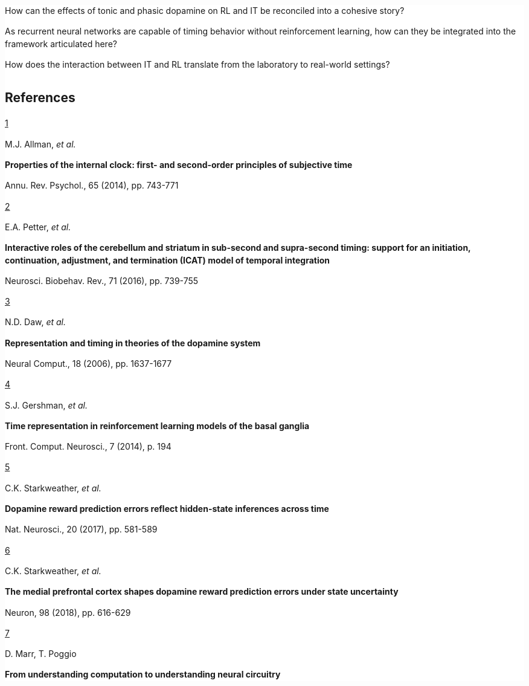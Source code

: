 How can the effects of tonic and phasic dopamine on RL and IT be reconciled into a cohesive story?

As recurrent neural networks are capable of timing behavior without reinforcement learning, how can they be integrated into the framework articulated here?

How does the interaction between IT and RL translate from the laboratory to real-world settings?

## References

[1](https://www.sciencedirect.com/science/article/pii/S1364661318301931?via%3Dihub#bbib0005)

M.J. Allman, *et al.*

**Properties of the internal clock: first- and second-order principles of subjective time**

Annu. Rev. Psychol., 65 (2014), pp. 743-771

[2](https://www.sciencedirect.com/science/article/pii/S1364661318301931?via%3Dihub#bbib0010)

E.A. Petter, *et al.*

**Interactive roles of the cerebellum and striatum in sub-second and supra-second timing: support for an initiation, continuation, adjustment, and termination (ICAT) model of temporal integration**

Neurosci. Biobehav. Rev., 71 (2016), pp. 739-755

[3](https://www.sciencedirect.com/science/article/pii/S1364661318301931?via%3Dihub#bbib0015)

N.D. Daw, *et al.*

**Representation and timing in theories of the dopamine system**

Neural Comput., 18 (2006), pp. 1637-1677

[4](https://www.sciencedirect.com/science/article/pii/S1364661318301931?via%3Dihub#bbib0020)

S.J. Gershman, *et al.*

**Time representation in reinforcement learning models of the basal ganglia**

Front. Comput. Neurosci., 7 (2014), p. 194

[5](https://www.sciencedirect.com/science/article/pii/S1364661318301931?via%3Dihub#bbib0025)

C.K. Starkweather, *et al.*

**Dopamine reward prediction errors reflect hidden-state inferences across time**

Nat. Neurosci., 20 (2017), pp. 581-589

[6](https://www.sciencedirect.com/science/article/pii/S1364661318301931?via%3Dihub#bbib0030)

C.K. Starkweather, *et al.*

**The medial prefrontal cortex shapes dopamine reward prediction errors under state uncertainty**

Neuron, 98 (2018), pp. 616-629

[7](https://www.sciencedirect.com/science/article/pii/S1364661318301931?via%3Dihub#bbib0035)

D. Marr, T. Poggio

**From understanding computation to understanding neural circuitry**
